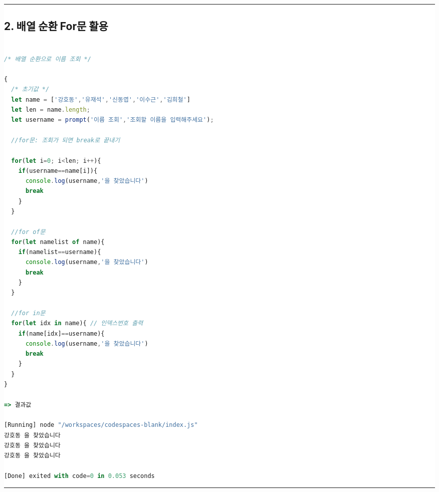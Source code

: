 ```
```

---

## 2. 배열 순환 For문 활용

```jsx

/* 배열 순환으로 이름 조회 */

{
  /* 초기값 */
  let name = ['강호동','유재석','신동엽','이수근','김희철']
  let len = name.length;
  let username = prompt('이름 조회','조회할 이름을 입력해주세요');

  //for문: 조회가 되면 break로 끝내기

  for(let i=0; i<len; i++){
    if(username==name[i]){
      console.log(username,'을 찾았습니다')
      break
    }
  }

  //for of문
  for(let namelist of name){
    if(namelist==username){
      console.log(username,'을 찾았습니다')
      break
    }
  }

  //for in문
  for(let idx in name){ // 인덱스번호 출력
    if(name[idx]==username){
      console.log(username,'을 찾았습니다')
      break
    }
  }
}

=> 결과값

[Running] node "/workspaces/codespaces-blank/index.js"
강호동 을 찾았습니다
강호동 을 찾았습니다
강호동 을 찾았습니다

[Done] exited with code=0 in 0.053 seconds
```

---